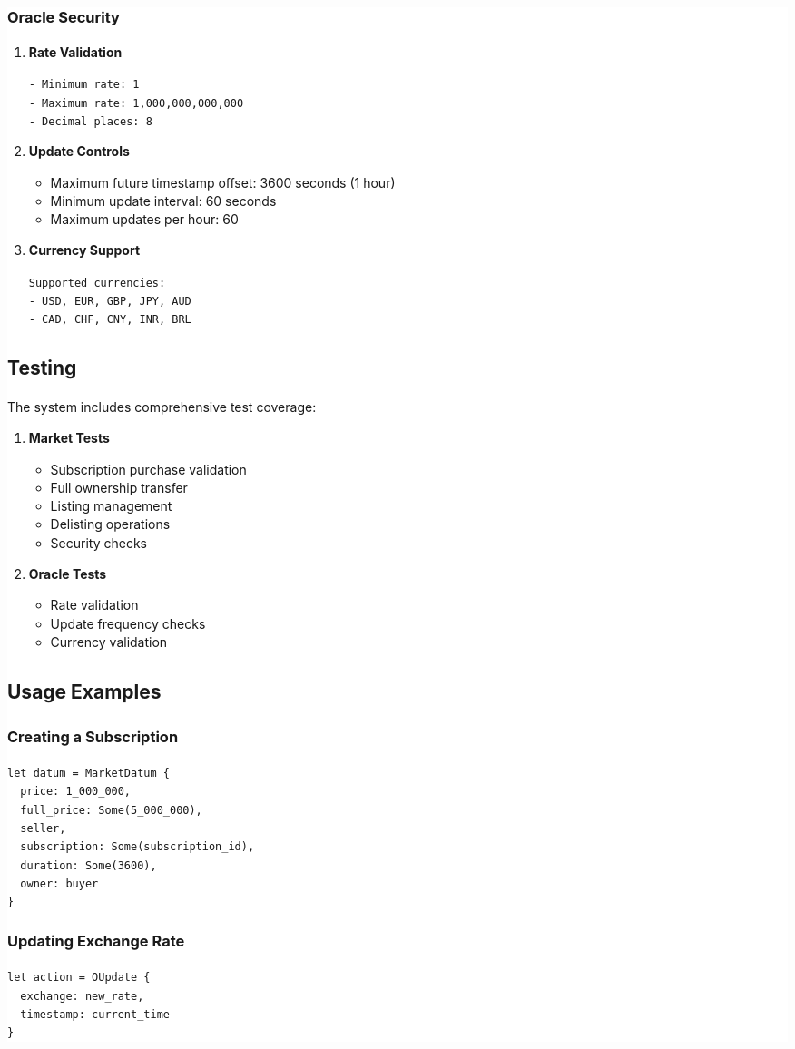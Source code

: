 ### Oracle Security
1. **Rate Validation**
   ```aiken
   - Minimum rate: 1
   - Maximum rate: 1,000,000,000,000
   - Decimal places: 8
   ```

2. **Update Controls**
   - Maximum future timestamp offset: 3600 seconds (1 hour)
   - Minimum update interval: 60 seconds
   - Maximum updates per hour: 60

3. **Currency Support**
   ```aiken
   Supported currencies:
   - USD, EUR, GBP, JPY, AUD
   - CAD, CHF, CNY, INR, BRL
   ```

## Testing
The system includes comprehensive test coverage:

1. **Market Tests**
   - Subscription purchase validation
   - Full ownership transfer
   - Listing management
   - Delisting operations
   - Security checks

2. **Oracle Tests**
   - Rate validation
   - Update frequency checks
   - Currency validation

## Usage Examples

### Creating a Subscription
```aiken
let datum = MarketDatum {
  price: 1_000_000,
  full_price: Some(5_000_000),
  seller,
  subscription: Some(subscription_id),
  duration: Some(3600),
  owner: buyer
}
```

### Updating Exchange Rate
```aiken
let action = OUpdate {
  exchange: new_rate,
  timestamp: current_time
}
```
